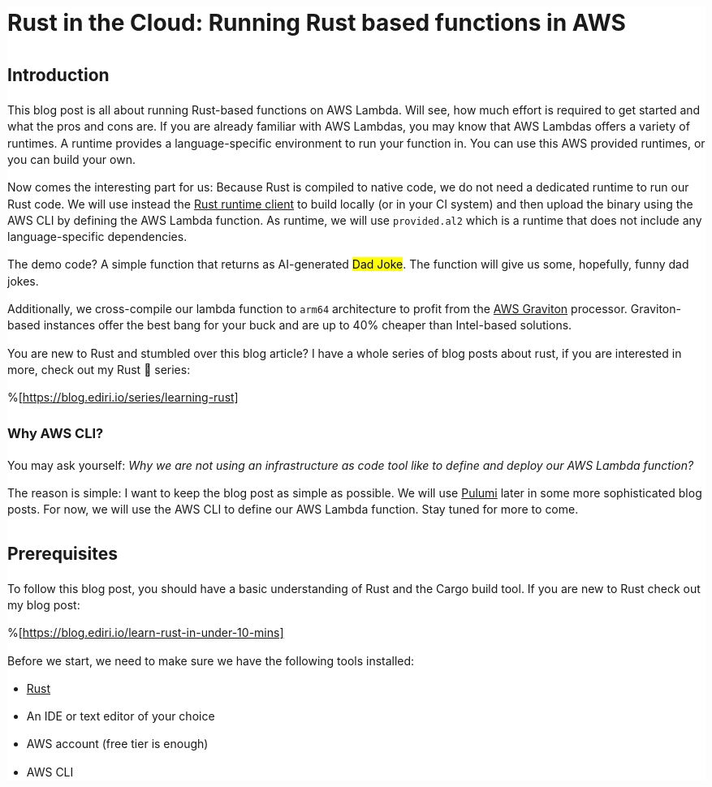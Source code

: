 # Rust in the Cloud: Running Rust based functions in AWS

## Introduction

This blog post is all about running Rust-based functions on AWS Lambda. Will see, how much effort is required to get started and what the pros and cons are. If you are already familiar with AWS Lambdas, you may know that AWS Lambdas offers a variety of runtimes. A runtime provides a language-specific environment to run your function in. You can use this AWS provided runtimes, or you can build your own.

Now comes the interesting part for us: Because Rust is compiled to native code, we do not need a dedicated runtime to run our Rust code. We will use instead the [Rust runtime client](https://github.com/awslabs/aws-lambda-rust-runtime) to build locally (or in your CI system) and then upload the binary using the AWS CLI by defining the AWS Lambda function. As runtime, we will use `provided.al2` which is a runtime that does not include any language-specific dependencies.

The demo code? A simple function that returns as AI-generated <mark>Dad Joke</mark>. The function will give us some, hopefully, funny dad jokes.

Additionally, we cross-compile our lambda function to `arm64` architecture to profit from the [AWS Graviton](https://docs.aws.amazon.com/whitepapers/latest/aws-graviton-performance-testing/what-is-aws-graviton.html) processor. Graviton-based instances offer the best bang for your buck and are up to 40% cheaper than Intel-based solutions.

You are new to Rust and stumbled over this blog article? I have a whole series of blog posts about rust, if you are interested in more, check out my Rust 🦀 series:

%[https://blog.ediri.io/series/learning-rust] 

### Why AWS CLI?

You may ask yourself: *Why we are not using an infrastructure as code tool like to define and deploy our AWS Lambda function?*

The reason is simple: I want to keep the blog post as simple as possible. We will use [Pulumi](https://www.pulumi.com/) later in some more sophisticated blog posts. For now, we will use the AWS CLI to define our AWS Lambda function. Stay tuned for more to come.

## Prerequisites

To follow this blog post, you should have a basic understanding of Rust and the Cargo build tool. If you are new to Rust check out my blog post:

%[https://blog.ediri.io/learn-rust-in-under-10-mins] 

Before we start, we need to make sure we have the following tools installed:

* [Rust](https://www.rust-lang.org)

* An IDE or text editor of your choice

* AWS account (free tier is enough)

* AWS CLI
